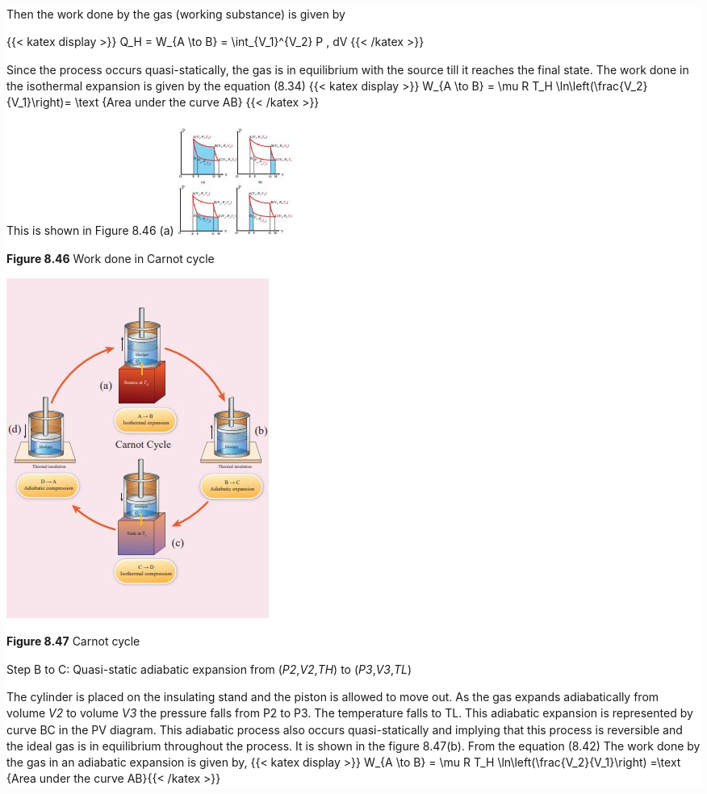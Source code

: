 
Then the work done by the gas (working substance) is given by

{{< katex display >}} Q_H = W_{A \to B} = \int_{V_1}^{V_2} P \, dV {{< /katex >}}



Since the process occurs quasi-statically, the gas is in equilibrium with the source till it reaches the final state. The work done in the isothermal expansion is given by the equation (8.34)
{{< katex display >}} W_{A \to B} = \mu R T_H \ln\left(\frac{V_2}{V_1}\right)= \text {Area under the curve AB} {{< /katex >}}


This is shown in Figure 8.46 (a)
![Ramanujan](image_7.jpg)



**Figure 8.46** Work done in Carnot cycle

![Ramanujan](image_8.jpg)


**Figure 8.47** Carnot cycle  

Step B to C: Quasi-static adiabatic expansion from (_P2_,_V2_,_TH_) to (_P3_,_V3_,_TL_)

The cylinder is placed on the insulating stand and the piston is allowed to move out. As the gas expands adiabatically from volume _V2_ to volume _V3_ the pressure falls from P2 to P3. The temperature falls to TL. This adiabatic expansion is represented by curve BC in the PV diagram. This adiabatic process also occurs quasi-statically and implying that this process is reversible and the ideal gas is in equilibrium throughout the process. It is shown in the figure 8.47(b). From the equation (8.42) The work done by the gas in an adiabatic expansion is given by,
{{< katex display >}} W_{A \to B} = \mu R T_H \ln\left(\frac{V_2}{V_1}\right) =\text {Area under the curve AB}{{< /katex >}}
